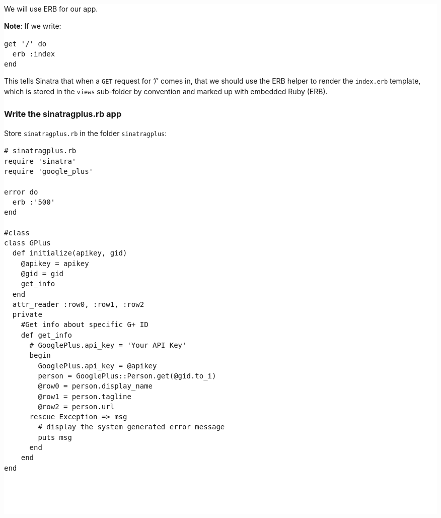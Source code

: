   <p>
    We will use ERB for our app.
  </p>
  
  <p>
    <b>Note</b>: If we write:
  </p>
  
  <pre>get '/' do
  erb :index
end
</pre>
  
  <p>
    This tells Sinatra that when a <code>GET</code> request for &#8216;/&#8217; comes in, that we should use the ERB helper to render the <code>index.erb</code> template, which is stored in the <code>views</code> sub-folder by convention and marked up with embedded Ruby (ERB).
  </p>
  
  <h3>
    Write the sinatragplus.rb app
  </h3>
  
  <p>
    Store <code>sinatragplus.rb</code> in the folder <code>sinatragplus</code>:
  </p>
  
  <pre># sinatragplus.rb
require 'sinatra'
require 'google_plus'

error do
  erb :'500'
end

#class
class GPlus
  def initialize(apikey, gid)
    @apikey = apikey
    @gid = gid
    get_info
  end
  attr_reader :row0, :row1, :row2
  private
    #Get info about specific G+ ID
    def get_info
      # GooglePlus.api_key = 'Your API Key'
      begin
        GooglePlus.api_key = @apikey
        person = GooglePlus::Person.get(@gid.to_i)
        @row0 = person.display_name
        @row1 = person.tagline
        @row2 = person.url
      rescue Exception => msg  
        # display the system generated error message  
        puts msg  
      end  
    end
end
 